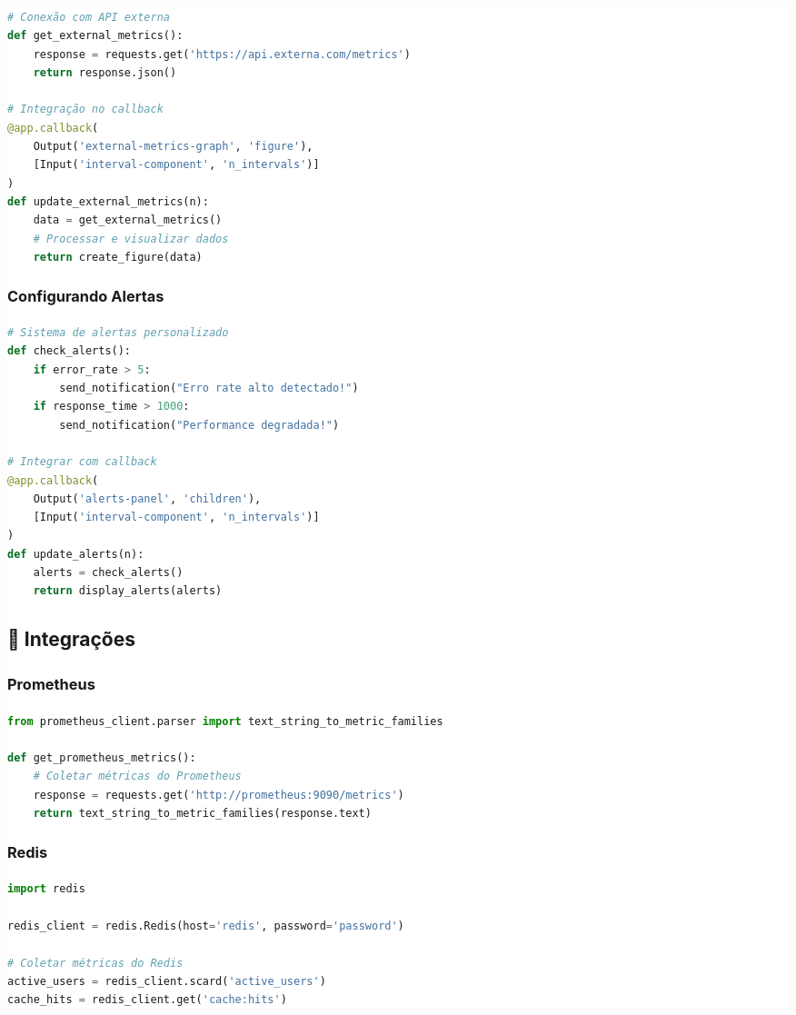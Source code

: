 ```python
# Conexão com API externa
def get_external_metrics():
    response = requests.get('https://api.externa.com/metrics')
    return response.json()

# Integração no callback
@app.callback(
    Output('external-metrics-graph', 'figure'),
    [Input('interval-component', 'n_intervals')]
)
def update_external_metrics(n):
    data = get_external_metrics()
    # Processar e visualizar dados
    return create_figure(data)
```

### Configurando Alertas

```python
# Sistema de alertas personalizado
def check_alerts():
    if error_rate > 5:
        send_notification("Erro rate alto detectado!")
    if response_time > 1000:
        send_notification("Performance degradada!")

# Integrar com callback
@app.callback(
    Output('alerts-panel', 'children'),
    [Input('interval-component', 'n_intervals')]
)
def update_alerts(n):
    alerts = check_alerts()
    return display_alerts(alerts)
```

## 🔗 Integrações

### Prometheus
```python
from prometheus_client.parser import text_string_to_metric_families

def get_prometheus_metrics():
    # Coletar métricas do Prometheus
    response = requests.get('http://prometheus:9090/metrics')
    return text_string_to_metric_families(response.text)
```

### Redis
```python
import redis

redis_client = redis.Redis(host='redis', password='password')

# Coletar métricas do Redis
active_users = redis_client.scard('active_users')
cache_hits = redis_client.get('cache:hits')
```
